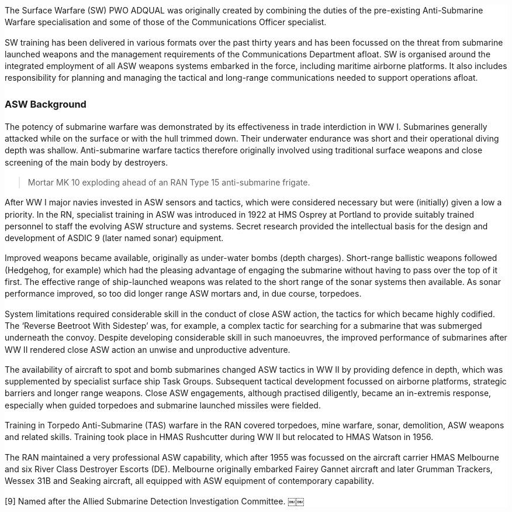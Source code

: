 The Surface Warfare (SW) PWO ADQUAL was originally created by combining the duties of the pre-existing Anti-Submarine Warfare specialisation and some of those of the Communications Officer specialist.

SW training has been delivered in various formats over the past thirty years and has been focussed on the threat from submarine launched weapons and the management requirements of the Communications Department afloat. SW is organised around the integrated employment of all ASW weapons systems embarked in the force, including maritime airborne platforms. It also includes responsibility for planning and managing the tactical and long-range communications needed to support operations afloat.

### ASW Background

The potency of submarine warfare was demonstrated by its effectiveness in trade interdiction in WW I. Submarines generally attacked while on the surface or with the hull trimmed down. Their underwater endurance was short and their operational diving depth was shallow. Anti-submarine warfare tactics therefore originally involved using traditional surface weapons and close screening of the main body by destroyers.

> Mortar MK 10 exploding ahead of an RAN Type 15 anti-submarine frigate.

After WW I major navies invested in ASW sensors and tactics, which were considered necessary but were (initially) given a low a priority. In the RN, specialist training in ASW was introduced in 1922 at HMS Osprey at Portland to provide suitably trained personnel to staff the evolving ASW structure and systems. Secret research provided the intellectual basis for the design and development of ASDIC 9 (later named sonar) equipment.

Improved weapons became available, originally as under-water bombs (depth charges). Short-range ballistic weapons followed (Hedgehog, for example) which had the pleasing advantage of engaging the submarine without having to pass over the top of it first. The effective range of ship-launched weapons was related to the short range of the sonar systems then available. As sonar performance improved, so too did longer range ASW mortars and, in due course, torpedoes.

System limitations required considerable skill in the conduct of close ASW action, the tactics for which became highly codified. The ‘Reverse Beetroot With Sidestep’ was, for example, a complex tactic for searching for a submarine that was submerged underneath the convoy. Despite developing considerable skill in such manoeuvres, the improved performance of submarines after WW II rendered close ASW action an unwise and unproductive adventure.

The availability of aircraft to spot and bomb submarines changed ASW tactics in WW II by providing defence in depth, which was supplemented by specialist surface ship Task Groups. Subsequent tactical development focussed on airborne platforms, strategic barriers and longer range weapons. Close ASW engagements, although practised diligently, became an in-extremis response, especially when guided torpedoes and submarine launched missiles were fielded.

Training in Torpedo Anti-Submarine (TAS) warfare in the RAN covered torpedoes, mine warfare, sonar, demolition, ASW weapons and related skills. Training took place in HMAS Rushcutter during WW II but relocated to HMAS Watson in 1956.

The RAN maintained a very professional ASW capability, which after 1955 was focussed on the aircraft carrier HMAS Melbourne and six River Class Destroyer Escorts (DE). Melbourne originally embarked Fairey Gannet aircraft and later Grumman Trackers, Wessex 31B and Seaking aircraft, all equipped with ASW equipment of contemporary capability.

[9] Named after the Allied Submarine Detection Investigation Committee.
￼￼
